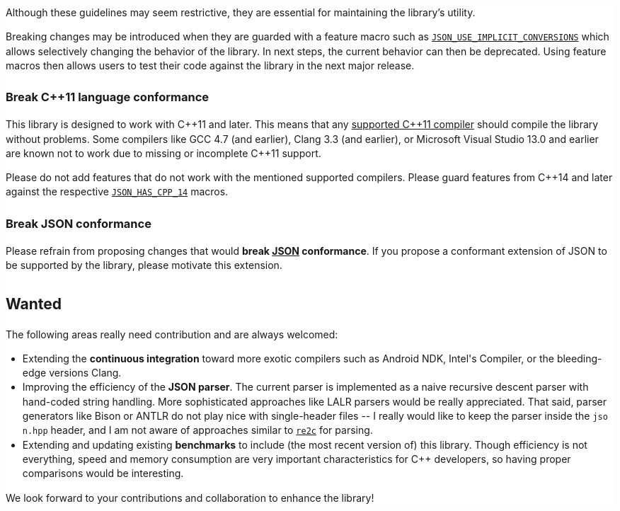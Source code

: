 Although these guidelines may seem restrictive, they are essential for maintaining the library’s utility.

Breaking changes may be introduced when they are guarded with a feature macro such as
[`JSON_USE_IMPLICIT_CONVERSIONS`](https://json.nlohmann.me/api/macros/json_use_implicit_conversions/) which allows 
selectively changing the behavior of the library. In next steps, the current behavior can then be deprecated. Using
feature macros then allows users to test their code against the library in the next major release.

### Break C++11 language conformance

This library is designed to work with C++11 and later. This means that any
[supported C++11 compiler](https://github.com/nlohmann/json/blob/master/README.md#supported-compilers) should compile
the library without problems. Some compilers like GCC 4.7 (and earlier), Clang 3.3 (and earlier), or Microsoft Visual
Studio 13.0 and earlier are known not to work due to missing or incomplete C++11 support.

Please do not add features that do not work with the mentioned supported compilers. Please guard features from C++14 and
later against the respective [`JSON_HAS_CPP_14`](https://json.nlohmann.me/api/macros/json_has_cpp_11/) macros.

### Break JSON conformance

Please refrain from proposing changes that would **break [JSON](https://datatracker.ietf.org/doc/html/rfc8259)
conformance**. If you propose a conformant extension of JSON to be supported by the library, please motivate this
extension.

## Wanted

The following areas really need contribution and are always welcomed:

- Extending the **continuous integration** toward more exotic compilers such as Android NDK, Intel's Compiler, or the
  bleeding-edge versions Clang.
- Improving the efficiency of the **JSON parser**. The current parser is implemented as a naive recursive descent parser
  with hand-coded string handling. More sophisticated approaches like LALR parsers would be really appreciated. That
  said, parser generators like Bison or ANTLR do not play nice with single-header files -- I really would like to keep
  the parser inside the `json.hpp` header, and I am not aware of approaches similar to [`re2c`](http://re2c.org) for
  parsing.
- Extending and updating existing **benchmarks** to include (the most recent version of) this library. Though efficiency
  is not everything, speed and memory consumption are very important characteristics for C++ developers, so having
  proper comparisons would be interesting.

We look forward to your contributions and collaboration to enhance the library!
